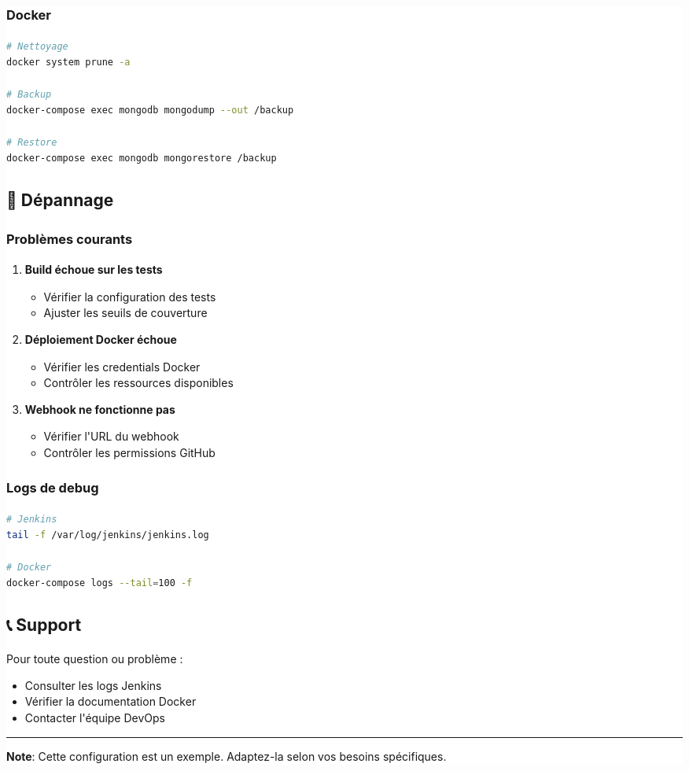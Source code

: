 ### Docker
```bash
# Nettoyage
docker system prune -a

# Backup
docker-compose exec mongodb mongodump --out /backup

# Restore
docker-compose exec mongodb mongorestore /backup
```

## 🚨 Dépannage

### Problèmes courants

1. **Build échoue sur les tests**
   - Vérifier la configuration des tests
   - Ajuster les seuils de couverture

2. **Déploiement Docker échoue**
   - Vérifier les credentials Docker
   - Contrôler les ressources disponibles

3. **Webhook ne fonctionne pas**
   - Vérifier l'URL du webhook
   - Contrôler les permissions GitHub

### Logs de debug
```bash
# Jenkins
tail -f /var/log/jenkins/jenkins.log

# Docker
docker-compose logs --tail=100 -f
```

## 📞 Support

Pour toute question ou problème :
- Consulter les logs Jenkins
- Vérifier la documentation Docker
- Contacter l'équipe DevOps

---

**Note**: Cette configuration est un exemple. Adaptez-la selon vos besoins spécifiques.
